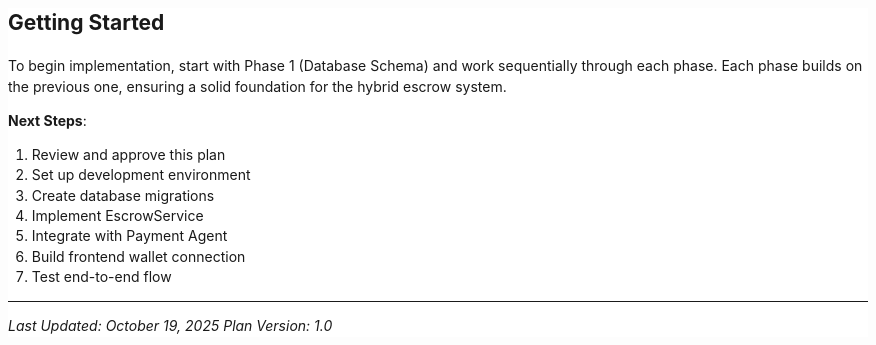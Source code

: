 
## Getting Started

To begin implementation, start with Phase 1 (Database Schema) and work sequentially through each phase. Each phase builds on the previous one, ensuring a solid foundation for the hybrid escrow system.

**Next Steps**:
1. Review and approve this plan
2. Set up development environment
3. Create database migrations
4. Implement EscrowService
5. Integrate with Payment Agent
6. Build frontend wallet connection
7. Test end-to-end flow

---

*Last Updated: October 19, 2025*
*Plan Version: 1.0*

